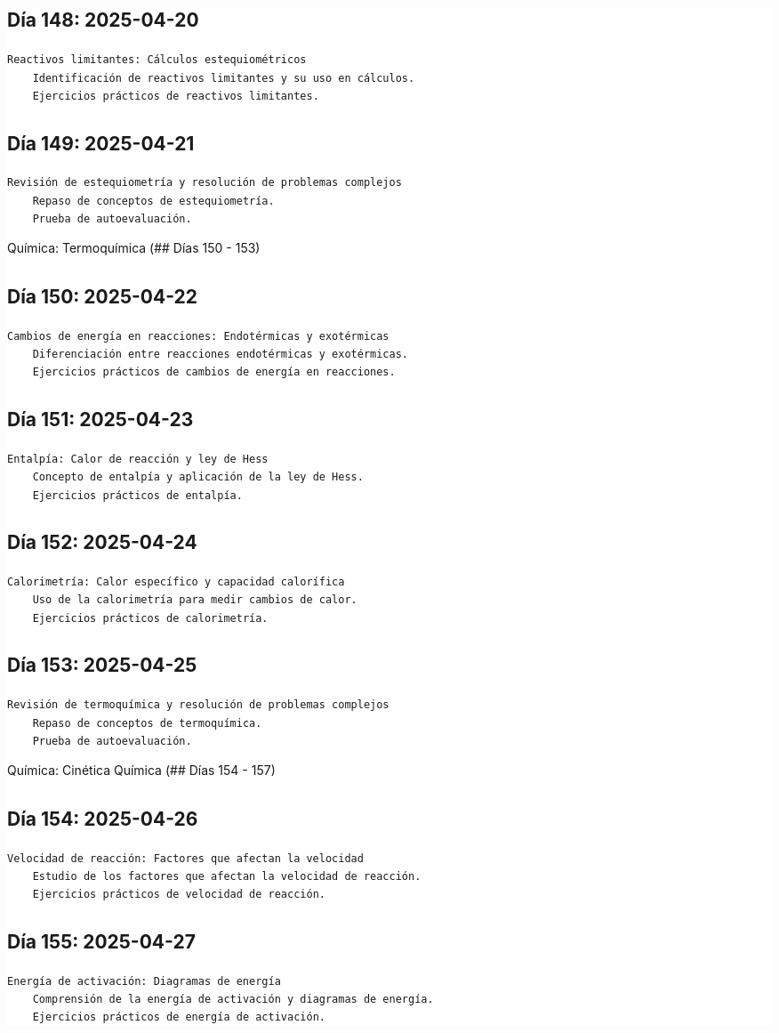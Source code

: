 ## Día 148: 2025-04-20

    Reactivos limitantes: Cálculos estequiométricos
        Identificación de reactivos limitantes y su uso en cálculos.
        Ejercicios prácticos de reactivos limitantes.

## Día 149: 2025-04-21

    Revisión de estequiometría y resolución de problemas complejos
        Repaso de conceptos de estequiometría.
        Prueba de autoevaluación.

Química: Termoquímica (## Días 150 - 153)

## Día 150: 2025-04-22

    Cambios de energía en reacciones: Endotérmicas y exotérmicas
        Diferenciación entre reacciones endotérmicas y exotérmicas.
        Ejercicios prácticos de cambios de energía en reacciones.

## Día 151: 2025-04-23

    Entalpía: Calor de reacción y ley de Hess
        Concepto de entalpía y aplicación de la ley de Hess.
        Ejercicios prácticos de entalpía.

## Día 152: 2025-04-24

    Calorimetría: Calor específico y capacidad calorífica
        Uso de la calorimetría para medir cambios de calor.
        Ejercicios prácticos de calorimetría.

## Día 153: 2025-04-25

    Revisión de termoquímica y resolución de problemas complejos
        Repaso de conceptos de termoquímica.
        Prueba de autoevaluación.

Química: Cinética Química (## Días 154 - 157)

## Día 154: 2025-04-26

    Velocidad de reacción: Factores que afectan la velocidad
        Estudio de los factores que afectan la velocidad de reacción.
        Ejercicios prácticos de velocidad de reacción.

## Día 155: 2025-04-27

    Energía de activación: Diagramas de energía
        Comprensión de la energía de activación y diagramas de energía.
        Ejercicios prácticos de energía de activación.
